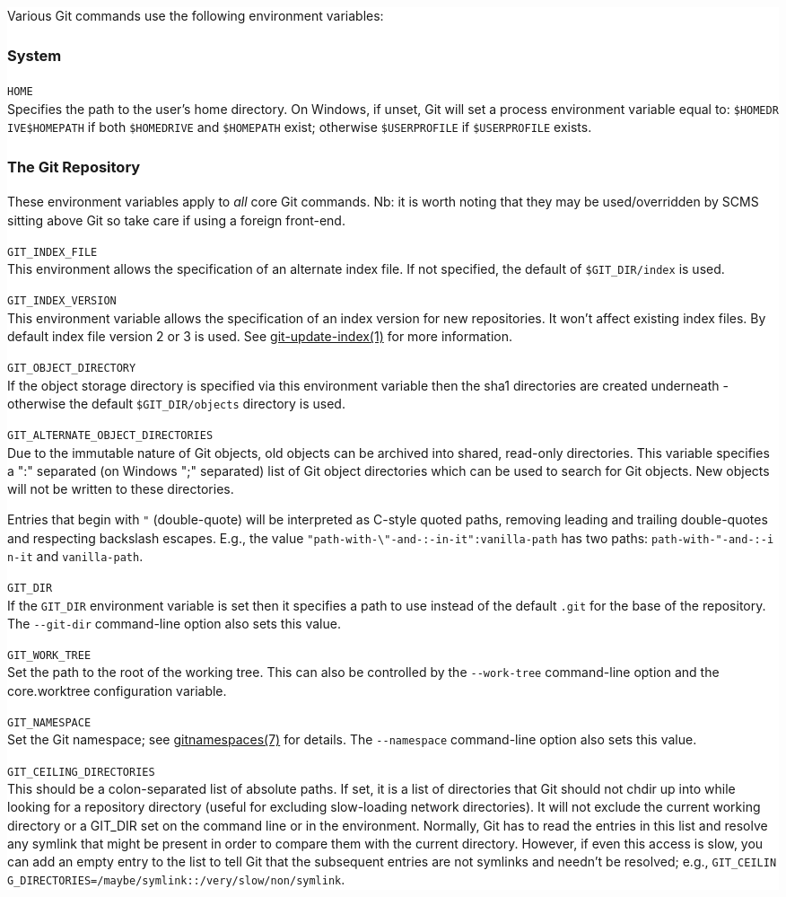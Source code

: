 Various Git commands use the following environment variables:

### System

`HOME`  
Specifies the path to the user’s home directory. On Windows, if unset, Git will set a process environment variable equal to: `$HOMEDRIVE$HOMEPATH` if both `$HOMEDRIVE` and `$HOMEPATH` exist; otherwise `$USERPROFILE` if `$USERPROFILE` exists.

### The Git Repository

These environment variables apply to *all* core Git commands. Nb: it is worth noting that they may be used/overridden by SCMS sitting above Git so take care if using a foreign front-end.

`GIT_INDEX_FILE`  
This environment allows the specification of an alternate index file. If not specified, the default of `$GIT_DIR/index` is used.

`GIT_INDEX_VERSION`  
This environment variable allows the specification of an index version for new repositories. It won’t affect existing index files. By default index file version 2 or 3 is used. See [git-update-index(1)](git-update-index.html) for more information.

`GIT_OBJECT_DIRECTORY`  
If the object storage directory is specified via this environment variable then the sha1 directories are created underneath - otherwise the default `$GIT_DIR/objects` directory is used.

 `GIT_ALTERNATE_OBJECT_DIRECTORIES`   
Due to the immutable nature of Git objects, old objects can be archived into shared, read-only directories. This variable specifies a ":" separated (on Windows ";" separated) list of Git object directories which can be used to search for Git objects. New objects will not be written to these directories.

Entries that begin with `"` (double-quote) will be interpreted as C-style quoted paths, removing leading and trailing double-quotes and respecting backslash escapes. E.g., the value `"path-with-\"-and-:-in-it":vanilla-path` has two paths: `path-with-"-and-:-in-it` and `vanilla-path`.

`GIT_DIR`  
If the `GIT_DIR` environment variable is set then it specifies a path to use instead of the default `.git` for the base of the repository. The `--git-dir` command-line option also sets this value.

`GIT_WORK_TREE`  
Set the path to the root of the working tree. This can also be controlled by the `--work-tree` command-line option and the core.worktree configuration variable.

`GIT_NAMESPACE`  
Set the Git namespace; see [gitnamespaces(7)](gitnamespaces.html) for details. The `--namespace` command-line option also sets this value.

`GIT_CEILING_DIRECTORIES`  
This should be a colon-separated list of absolute paths. If set, it is a list of directories that Git should not chdir up into while looking for a repository directory (useful for excluding slow-loading network directories). It will not exclude the current working directory or a GIT\_DIR set on the command line or in the environment. Normally, Git has to read the entries in this list and resolve any symlink that might be present in order to compare them with the current directory. However, if even this access is slow, you can add an empty entry to the list to tell Git that the subsequent entries are not symlinks and needn’t be resolved; e.g., `GIT_CEILING_DIRECTORIES=/maybe/symlink::/very/slow/non/symlink`.
